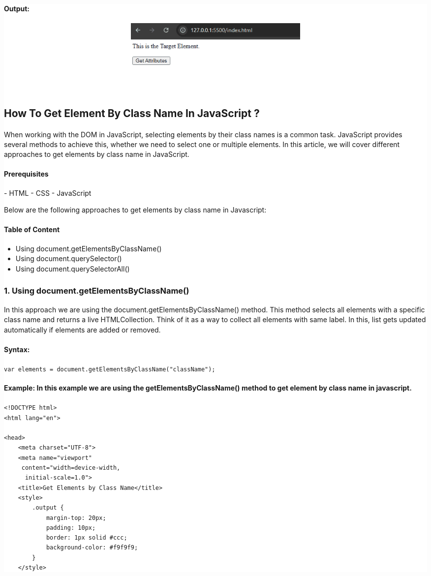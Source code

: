 
<h4>Output:</h4>


<p align="center" >
<a href="" 
  target="_blank" rel="noopener noreferrer">
  <img class="displayed"
    src="./images/image013.gif?raw=true"
    loading="lazy"
    style="width:40%;"
    title=""
    alt="." />
</a>
</p>


<h2>How To Get Element By Class Name In JavaScript ?</h2>

When working with the DOM in JavaScript, selecting elements by their class names is a common task. JavaScript provides several methods to achieve this, whether we need to select one or multiple elements. In this article, we will cover different approaches to get elements by class name in JavaScript.

<h4>Prerequisites</h4>
  - HTML
  - CSS
  - JavaScript

Below are the following approaches to get elements by class name in Javascript:

<h4>Table of Content</h4>

  - Using document.getElementsByClassName()
  - Using document.querySelector()
  - Using document.querySelectorAll()


<h3>1. Using document.getElementsByClassName()</h3>

In this approach we are using the document.getElementsByClassName() method. This method selects all elements with a specific class name and returns a live HTMLCollection. Think of it as a way to collect all elements with same label. In this, list gets updated automatically if elements are added or removed.


<h4>Syntax:</h4>

<pre><code>var elements = document.getElementsByClassName("className");</code></pre>

<h4>Example: In this example we are using the getElementsByClassName() method to get element by class name in javascript.</h4>

```
<!DOCTYPE html>
<html lang="en">

<head>
    <meta charset="UTF-8">
    <meta name="viewport"
     content="width=device-width,
      initial-scale=1.0">
    <title>Get Elements by Class Name</title>
    <style>
        .output {
            margin-top: 20px;
            padding: 10px;
            border: 1px solid #ccc;
            background-color: #f9f9f9;
        }
    </style>
```